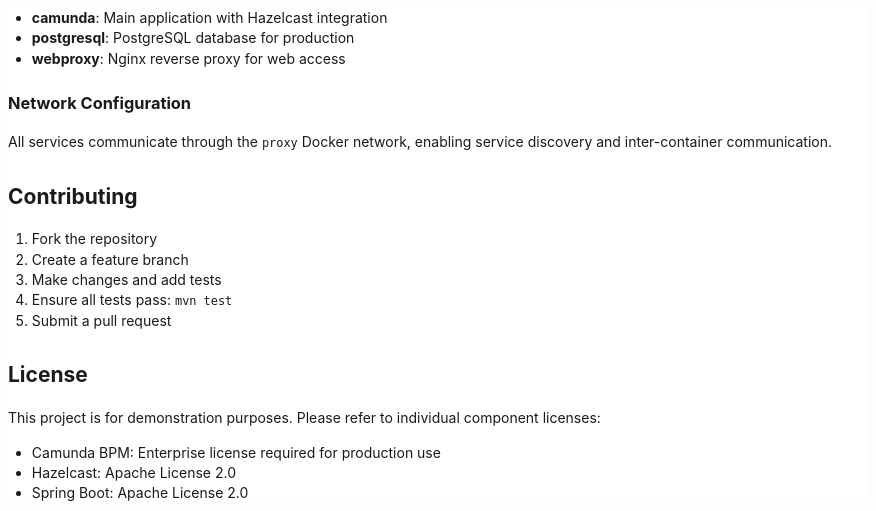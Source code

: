 - **camunda**: Main application with Hazelcast integration
- **postgresql**: PostgreSQL database for production
- **webproxy**: Nginx reverse proxy for web access

### Network Configuration

All services communicate through the `proxy` Docker network, enabling service discovery and inter-container communication.

## Contributing

1. Fork the repository
2. Create a feature branch
3. Make changes and add tests
4. Ensure all tests pass: `mvn test`
5. Submit a pull request

## License

This project is for demonstration purposes. Please refer to individual component licenses:
- Camunda BPM: Enterprise license required for production use
- Hazelcast: Apache License 2.0
- Spring Boot: Apache License 2.0